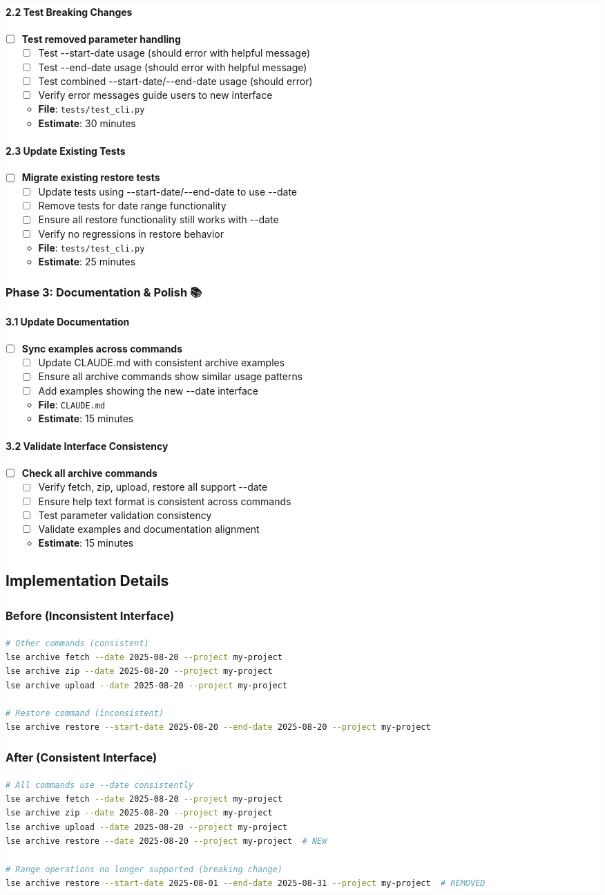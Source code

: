 #### 2.2 Test Breaking Changes
- [ ] **Test removed parameter handling**
  - [ ] Test --start-date usage (should error with helpful message)
  - [ ] Test --end-date usage (should error with helpful message)
  - [ ] Test combined --start-date/--end-date usage (should error)
  - [ ] Verify error messages guide users to new interface
  - **File**: `tests/test_cli.py`
  - **Estimate**: 30 minutes

#### 2.3 Update Existing Tests
- [ ] **Migrate existing restore tests**
  - [ ] Update tests using --start-date/--end-date to use --date
  - [ ] Remove tests for date range functionality
  - [ ] Ensure all restore functionality still works with --date
  - [ ] Verify no regressions in restore behavior
  - **File**: `tests/test_cli.py`
  - **Estimate**: 25 minutes

### Phase 3: Documentation & Polish 📚

#### 3.1 Update Documentation
- [ ] **Sync examples across commands**
  - [ ] Update CLAUDE.md with consistent archive examples
  - [ ] Ensure all archive commands show similar usage patterns
  - [ ] Add examples showing the new --date interface
  - **File**: `CLAUDE.md`
  - **Estimate**: 15 minutes

#### 3.2 Validate Interface Consistency
- [ ] **Check all archive commands**
  - [ ] Verify fetch, zip, upload, restore all support --date
  - [ ] Ensure help text format is consistent across commands
  - [ ] Test parameter validation consistency
  - [ ] Validate examples and documentation alignment
  - **Estimate**: 15 minutes

## Implementation Details

### Before (Inconsistent Interface)
```bash
# Other commands (consistent)
lse archive fetch --date 2025-08-20 --project my-project
lse archive zip --date 2025-08-20 --project my-project
lse archive upload --date 2025-08-20 --project my-project

# Restore command (inconsistent)
lse archive restore --start-date 2025-08-20 --end-date 2025-08-20 --project my-project
```

### After (Consistent Interface)
```bash  
# All commands use --date consistently
lse archive fetch --date 2025-08-20 --project my-project
lse archive zip --date 2025-08-20 --project my-project
lse archive upload --date 2025-08-20 --project my-project
lse archive restore --date 2025-08-20 --project my-project  # NEW

# Range operations no longer supported (breaking change)
lse archive restore --start-date 2025-08-01 --end-date 2025-08-31 --project my-project  # REMOVED
```
